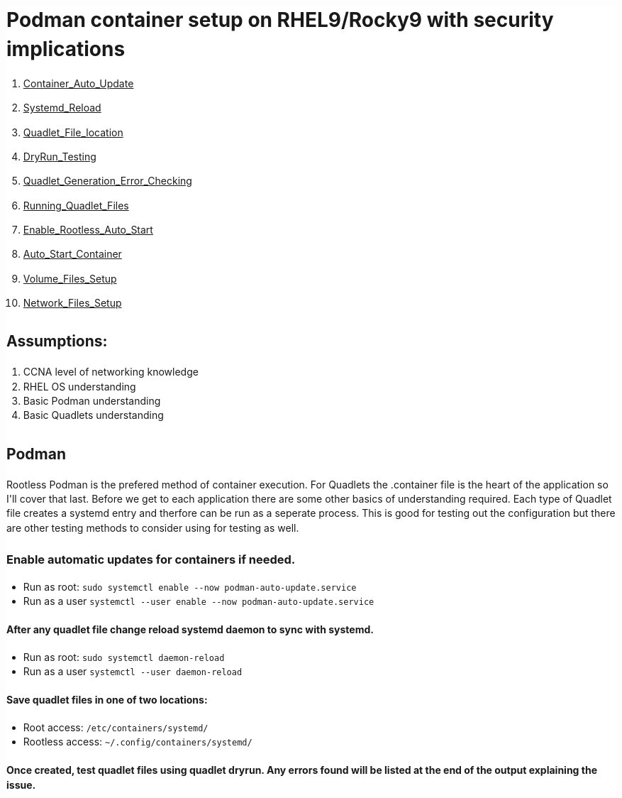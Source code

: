 # Podman container setup on RHEL9/Rocky9 with security implications

1. [Container_Auto_Update](#enable-automatic-updates-for-containers-if-needed)

2. [Systemd_Reload](#after-any-quadlet-file-change-reload-systemd-daemon-to-sync-with-systemd)

3. [Quadlet_File_location](#save-quadlet-files-in-one-of-two-locations)

4. [DryRun_Testing](#once-created-test-quadlet-files-using-quadlet-dryrun--any-errors-found-will-be-listed-at-the-end-of-the-output-explaining-the-issue)

5. [Quadlet_Generation_Error_Checking](#check-for-quadlet-generation-errors-after-reloading-systemd)

6. [Running_Quadlet_Files](#running-quadlet-processes-individually)

7. [Enable_Rootless_Auto_Start](#enable-systemd-lingering-for-the-user)

8. [Auto_Start_Container](#enable-the-service-to-start-automatically)

9. [Volume_Files_Setup](#volume-files)

10. [Network_Files_Setup](#network-files)

## Assumptions:
1. CCNA level of networking knowledge
2. RHEL OS understanding
3. Basic Podman understanding
4. Basic Quadlets understanding

## Podman 
Rootless Podman is the prefered method of container execution.  For Quadlets the .container file is the heart of the application so I'll cover that last.  Before we get to each application there are some other basics of understanding required. Each type of Quadlet file creates a systemd entry and therfore can be run as a seperate process.  This is good for testing out the configuration but there are other testing methods to consider using for testing as well.

### Enable automatic updates for containers if needed.
* Run as root: `sudo systemctl enable --now podman-auto-update.service`
* Run as a user `systemctl --user enable --now podman-auto-update.service`

#### After any quadlet file change reload systemd daemon to sync with systemd.
* Run as root: `sudo systemctl daemon-reload`
* Run as a user `systemctl --user daemon-reload`

#### Save quadlet files in one of two locations:
* Root access: `/etc/containers/systemd/`
* Rootless access: `~/.config/containers/systemd/`

#### Once created, test quadlet files using quadlet dryrun.  Any errors found will be listed at the end of the output explaining the issue.
